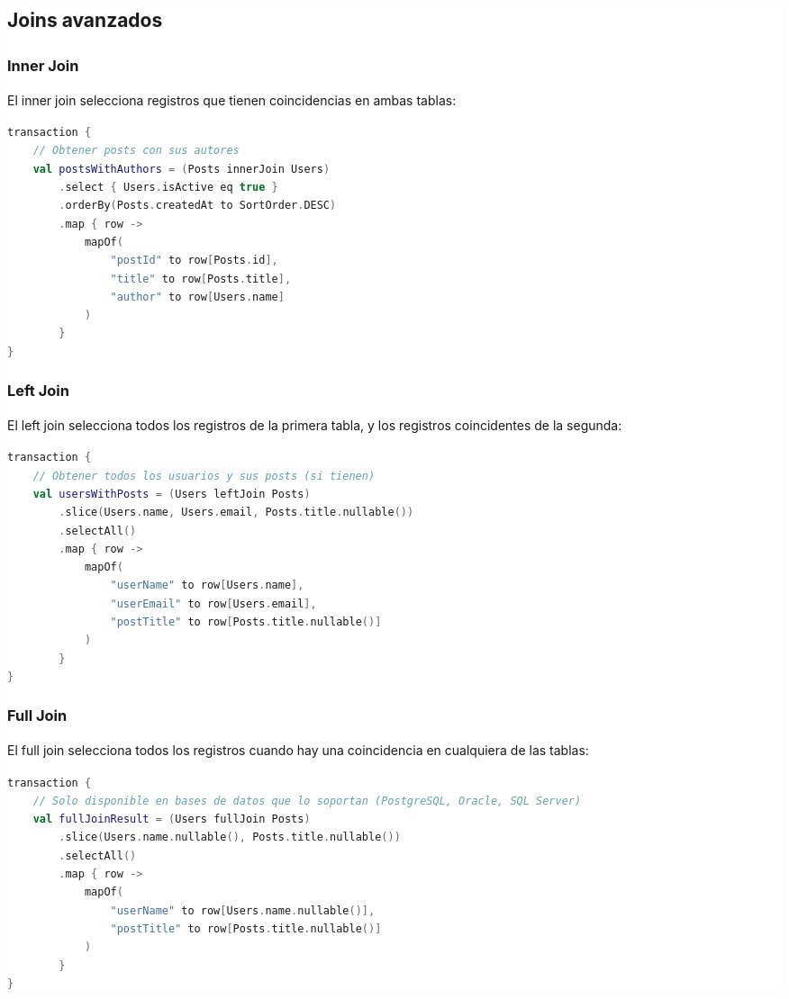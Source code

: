 ## Joins avanzados

### Inner Join

El inner join selecciona registros que tienen coincidencias en ambas tablas:

```kotlin
transaction {
    // Obtener posts con sus autores
    val postsWithAuthors = (Posts innerJoin Users)
        .select { Users.isActive eq true }
        .orderBy(Posts.createdAt to SortOrder.DESC)
        .map { row ->
            mapOf(
                "postId" to row[Posts.id],
                "title" to row[Posts.title],
                "author" to row[Users.name]
            )
        }
}
```

### Left Join

El left join selecciona todos los registros de la primera tabla, y los registros coincidentes de la segunda:

```kotlin
transaction {
    // Obtener todos los usuarios y sus posts (si tienen)
    val usersWithPosts = (Users leftJoin Posts)
        .slice(Users.name, Users.email, Posts.title.nullable())
        .selectAll()
        .map { row ->
            mapOf(
                "userName" to row[Users.name],
                "userEmail" to row[Users.email],
                "postTitle" to row[Posts.title.nullable()]
            )
        }
}
```

### Full Join

El full join selecciona todos los registros cuando hay una coincidencia en cualquiera de las tablas:

```kotlin
transaction {
    // Solo disponible en bases de datos que lo soportan (PostgreSQL, Oracle, SQL Server)
    val fullJoinResult = (Users fullJoin Posts)
        .slice(Users.name.nullable(), Posts.title.nullable())
        .selectAll()
        .map { row ->
            mapOf(
                "userName" to row[Users.name.nullable()],
                "postTitle" to row[Posts.title.nullable()]
            )
        }
}
```
